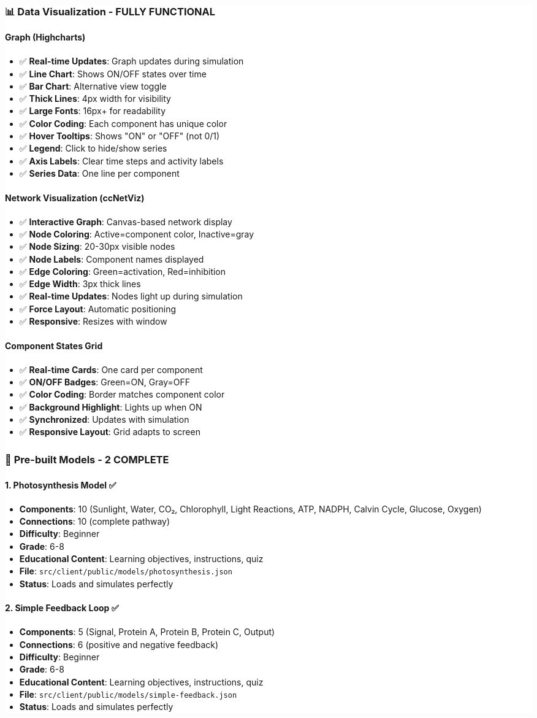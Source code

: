 ### 📊 **Data Visualization** - FULLY FUNCTIONAL

#### **Graph (Highcharts)**
- ✅ **Real-time Updates**: Graph updates during simulation
- ✅ **Line Chart**: Shows ON/OFF states over time
- ✅ **Bar Chart**: Alternative view toggle
- ✅ **Thick Lines**: 4px width for visibility
- ✅ **Large Fonts**: 16px+ for readability
- ✅ **Color Coding**: Each component has unique color
- ✅ **Hover Tooltips**: Shows "ON" or "OFF" (not 0/1)
- ✅ **Legend**: Click to hide/show series
- ✅ **Axis Labels**: Clear time steps and activity labels
- ✅ **Series Data**: One line per component

#### **Network Visualization (ccNetViz)**
- ✅ **Interactive Graph**: Canvas-based network display
- ✅ **Node Coloring**: Active=component color, Inactive=gray
- ✅ **Node Sizing**: 20-30px visible nodes
- ✅ **Node Labels**: Component names displayed
- ✅ **Edge Coloring**: Green=activation, Red=inhibition
- ✅ **Edge Width**: 3px thick lines
- ✅ **Real-time Updates**: Nodes light up during simulation
- ✅ **Force Layout**: Automatic positioning
- ✅ **Responsive**: Resizes with window

#### **Component States Grid**
- ✅ **Real-time Cards**: One card per component
- ✅ **ON/OFF Badges**: Green=ON, Gray=OFF
- ✅ **Color Coding**: Border matches component color
- ✅ **Background Highlight**: Lights up when ON
- ✅ **Synchronized**: Updates with simulation
- ✅ **Responsive Layout**: Grid adapts to screen

### 🌱 **Pre-built Models** - 2 COMPLETE

#### **1. Photosynthesis Model** ✅
- **Components**: 10 (Sunlight, Water, CO₂, Chlorophyll, Light Reactions, ATP, NADPH, Calvin Cycle, Glucose, Oxygen)
- **Connections**: 10 (complete pathway)
- **Difficulty**: Beginner
- **Grade**: 6-8
- **Educational Content**: Learning objectives, instructions, quiz
- **File**: `src/client/public/models/photosynthesis.json`
- **Status**: Loads and simulates perfectly

#### **2. Simple Feedback Loop** ✅
- **Components**: 5 (Signal, Protein A, Protein B, Protein C, Output)
- **Connections**: 6 (positive and negative feedback)
- **Difficulty**: Beginner
- **Grade**: 6-8
- **Educational Content**: Learning objectives, instructions, quiz
- **File**: `src/client/public/models/simple-feedback.json`
- **Status**: Loads and simulates perfectly
